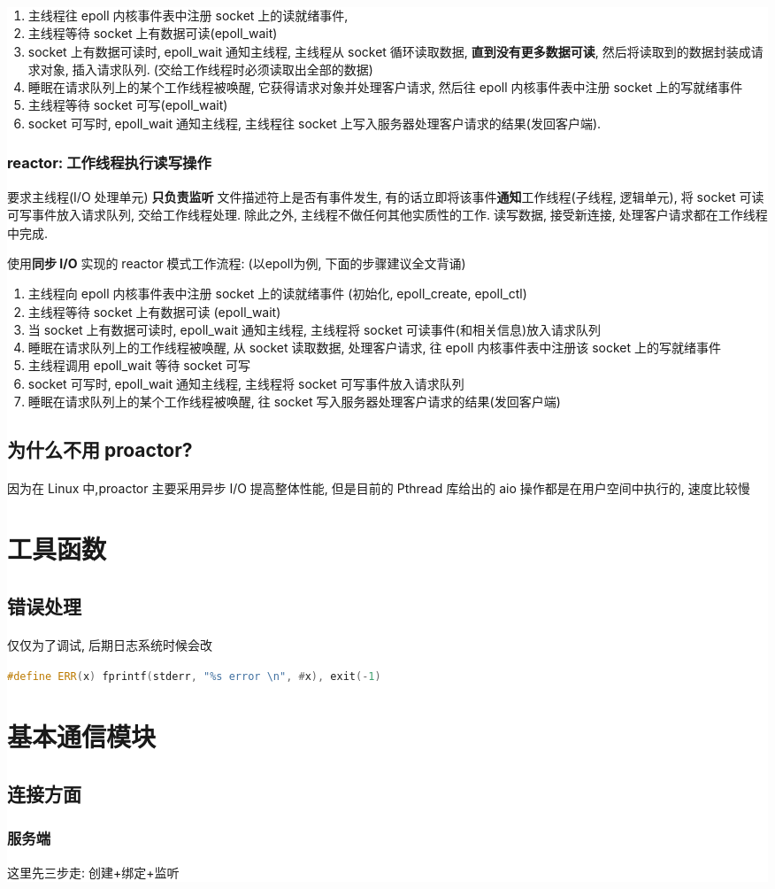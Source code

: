 1.   主线程往 epoll 内核事件表中注册 socket 上的读就绪事件, 
2.   主线程等待 socket 上有数据可读(epoll_wait)
3.   socket 上有数据可读时, epoll_wait 通知主线程, 主线程从 socket 循环读取数据, **直到没有更多数据可读**, 然后将读取到的数据封装成请求对象, 插入请求队列. (交给工作线程时必须读取出全部的数据)
4.   睡眠在请求队列上的某个工作线程被唤醒, 它获得请求对象并处理客户请求, 然后往 epoll 内核事件表中注册 socket 上的写就绪事件
5.   主线程等待 socket 可写(epoll_wait)
6.   socket 可写时, epoll_wait 通知主线程, 主线程往 socket 上写入服务器处理客户请求的结果(发回客户端). 



### reactor: 工作线程执行读写操作

要求主线程(I/O 处理单元) **只负责监听** 文件描述符上是否有事件发生, 有的话立即将该事件**通知**工作线程(子线程, 逻辑单元), 将 socket 可读可写事件放入请求队列, 交给工作线程处理. 除此之外, 主线程不做任何其他实质性的工作. 读写数据, 接受新连接, 处理客户请求都在工作线程中完成. 



使用**同步 I/O** 实现的 reactor 模式工作流程: (以epoll为例, 下面的步骤建议全文背诵)

1.   主线程向 epoll 内核事件表中注册 socket 上的读就绪事件 (初始化, epoll_create, epoll_ctl)
1.   主线程等待 socket 上有数据可读 (epoll_wait)
1.   当 socket 上有数据可读时, epoll_wait 通知主线程, 主线程将 socket 可读事件(和相关信息)放入请求队列
1.   睡眠在请求队列上的工作线程被唤醒, 从 socket 读取数据, 处理客户请求, 往 epoll 内核事件表中注册该 socket 上的写就绪事件
1.   主线程调用 epoll_wait 等待 socket 可写
1.   socket 可写时, epoll_wait 通知主线程, 主线程将 socket 可写事件放入请求队列
1.   睡眠在请求队列上的某个工作线程被唤醒, 往 socket 写入服务器处理客户请求的结果(发回客户端)

## 为什么不用 proactor?

因为在 Linux 中,proactor 主要采用异步 I/O 提高整体性能, 但是目前的 Pthread 库给出的 aio 操作都是在用户空间中执行的, 速度比较慢

# 工具函数

## 错误处理

仅仅为了调试, 后期日志系统时候会改

```cpp
#define ERR(x) fprintf(stderr, "%s error \n", #x), exit(-1)
```







# 基本通信模块

## 连接方面

### 服务端

这里先三步走: 创建+绑定+监听
